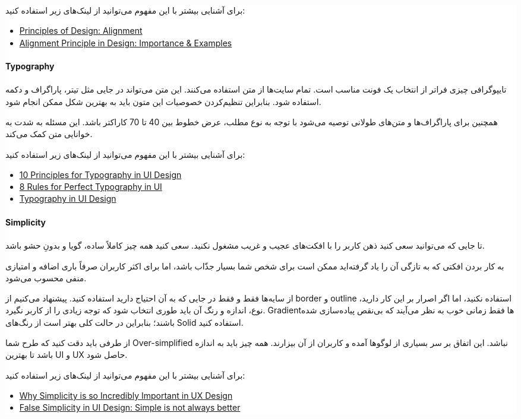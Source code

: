 برای آشنایی بیشتر با این مفهوم می‌توانید از لینک‌های زیر استفاده کنید:

<div dir="ltr">

- [Principles of Design: Alignment](https://uxengineer.com/principles-of-design/alignment/)
- [Alignment Principle in Design: Importance & Examples](https://ux360.design/alignment-principle-design/)

</div>

#### Typography

تایپوگرافی چیزی فراتر از انتخاب یک فونت مناسب است.
تمام سایت‌ها از متن استفاده می‌کنند.
این متن می‌تواند در جایی مثل تیتر، پاراگراف و دکمه استفاده شود.
بنابراین تنظیم‌کردن خصوصیات این متون باید به بهترین شکل ممکن انجام شود.

همچنین برای پاراگراف‌ها و متن‌های طولانی توصیه می‌شود با توجه به نوع مطلب،
عرض خطوط بین 40 تا 70 کاراکتر باشد.
این مسئله به شدت به خوانایی متن کمک می‌کند.

برای آشنایی بیشتر با این مفهوم می‌توانید از لینک‌های زیر استفاده کنید:

<div dir="ltr">

- [10 Principles for Typography in UI Design](https://uxdesign.cc/10-principles-for-typography-usage-in-ui-design-a8f038f43ffd)
- [8 Rules for Perfect Typography in UI](https://blog.prototypr.io/8-rules-for-perfect-typography-in-ui-21b37f6f23ce)
- [Typography in UI Design](https://xd.adobe.com/ideas/process/ui-design/typography-in-ui-design/)

</div>

#### Simplicity

تا جایی که می‌توانید سعی کنید ذهن کاربر را با افکت‌های عجیب و غریب مشغول نکنید.
سعی کنید همه چیز کاملاً ساده، گویا و بدونِ حشو باشد.

به کار بردن افکتی که به تازگی آن را یاد گرفته‌اید ممکن است برای شخص شما بسیار جذّاب باشد،
اما برای اکثر کاربران صرفاً باری اضافه و امتیازی منفی محسوب می‌شود.

از سایه‌ها فقط و فقط در جایی که به آن احتیاج دارید استفاده کنید.
پیشنهاد می‌کنیم از border و outline استفاده نکنید،
اما اگر اصرار بر این کار دارید، نوع، اندازه و رنگ آن باید طوری انتخاب شود که توجه زیادی را از کاربر نگیرد.
Gradientها فقط زمانی خوب به نظر می‌آیند که بی‌نقص پیاده‌سازی شده باشند؛
بنابراین در حالت کلی بهتر است از رنگ‌های Solid استفاده کنید.

از طرفی باید دقت کنید که طرح شما Over-simplified نباشد.
این اتفاق بر سر بسیاری از لوگوها آمده و کاربران از آن بیزارند.
همه چیز باید به اندازه باشد تا بهترین UI و UX حاصل شود.

برای آشنایی بیشتر با این مفهوم می‌توانید از لینک‌های زیر استفاده کنید:

<div dir="ltr">

- [Why Simplicity is so Incredibly Important in UX Design](https://careerfoundry.com/en/blog/ux-design/how-important-is-simplicity-in-ux-design/)
- [False Simplicity in UI Design: Simple is not always better](https://tomkenny.design/articles/false-simplicity)
